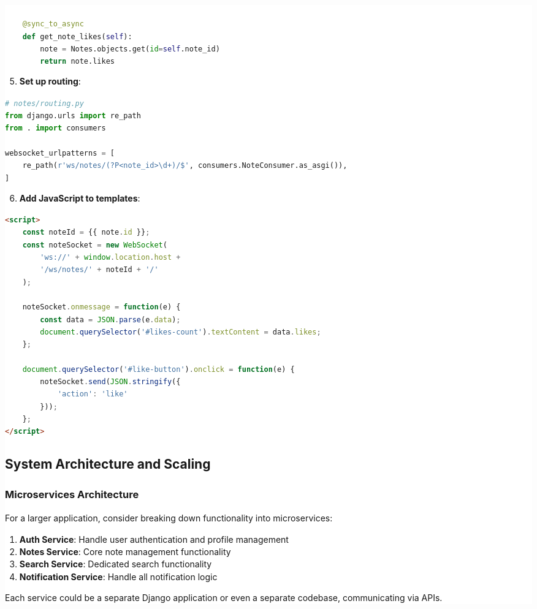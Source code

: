 ```python
    
    @sync_to_async
    def get_note_likes(self):
        note = Notes.objects.get(id=self.note_id)
        return note.likes
```

5. **Set up routing**:

```python
# notes/routing.py
from django.urls import re_path
from . import consumers

websocket_urlpatterns = [
    re_path(r'ws/notes/(?P<note_id>\d+)/$', consumers.NoteConsumer.as_asgi()),
]
```

6. **Add JavaScript to templates**:

```html
<script>
    const noteId = {{ note.id }};
    const noteSocket = new WebSocket(
        'ws://' + window.location.host +
        '/ws/notes/' + noteId + '/'
    );

    noteSocket.onmessage = function(e) {
        const data = JSON.parse(e.data);
        document.querySelector('#likes-count').textContent = data.likes;
    };

    document.querySelector('#like-button').onclick = function(e) {
        noteSocket.send(JSON.stringify({
            'action': 'like'
        }));
    };
</script>
```

## System Architecture and Scaling

### Microservices Architecture

For a larger application, consider breaking down functionality into microservices:

1. **Auth Service**: Handle user authentication and profile management
2. **Notes Service**: Core note management functionality
3. **Search Service**: Dedicated search functionality
4. **Notification Service**: Handle all notification logic

Each service could be a separate Django application or even a separate codebase, communicating via APIs.

